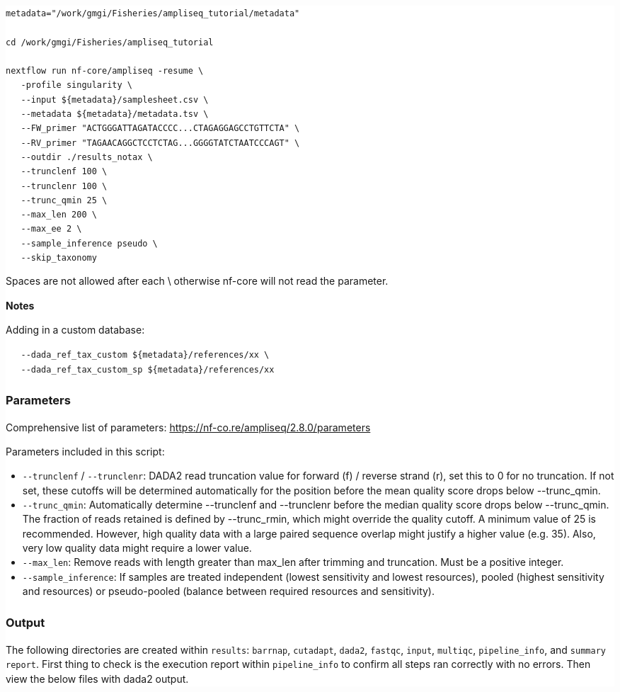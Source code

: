 ```
metadata="/work/gmgi/Fisheries/ampliseq_tutorial/metadata" 

cd /work/gmgi/Fisheries/ampliseq_tutorial

nextflow run nf-core/ampliseq -resume \
   -profile singularity \
   --input ${metadata}/samplesheet.csv \
   --metadata ${metadata}/metadata.tsv \
   --FW_primer "ACTGGGATTAGATACCCC...CTAGAGGAGCCTGTTCTA" \
   --RV_primer "TAGAACAGGCTCCTCTAG...GGGGTATCTAATCCCAGT" \
   --outdir ./results_notax \
   --trunclenf 100 \
   --trunclenr 100 \
   --trunc_qmin 25 \
   --max_len 200 \
   --max_ee 2 \
   --sample_inference pseudo \
   --skip_taxonomy
```

Spaces are not allowed after each \ otherwise nf-core will not read the parameter. 

**Notes**  

Adding in a custom database:

```
   --dada_ref_tax_custom ${metadata}/references/xx \
   --dada_ref_tax_custom_sp ${metadata}/references/xx
```

### Parameters  

Comprehensive list of parameters: https://nf-co.re/ampliseq/2.8.0/parameters 

Parameters included in this script:  
- `--trunclenf` / `--trunclenr`: DADA2 read truncation value for forward (f) / reverse strand (r), set this to 0 for no truncation. If not set, these cutoffs will be determined automatically for the position before the mean quality score drops below --trunc_qmin.  
- `--trunc_qmin`: Automatically determine --trunclenf and --trunclenr before the median quality score drops below --trunc_qmin. The fraction of reads retained is defined by --trunc_rmin, which might override the quality cutoff. A minimum value of 25 is recommended. However, high quality data with a large paired sequence overlap might justify a higher value (e.g. 35). Also, very low quality data might require a lower value. 
- `--max_len`: Remove reads with length greater than max_len after trimming and truncation. Must be a positive integer.  
- `--sample_inference`: If samples are treated independent (lowest sensitivity and lowest resources), pooled (highest sensitivity and resources) or pseudo-pooled (balance between required resources and sensitivity).   

### Output 

The following directories are created within `results`: `barrnap`, `cutadapt`, `dada2`, `fastqc`, `input`, `multiqc`, `pipeline_info`, and `summary report`. First thing to check is the execution report within `pipeline_info` to confirm all steps ran correctly with no errors. Then view the below files with dada2 output.
